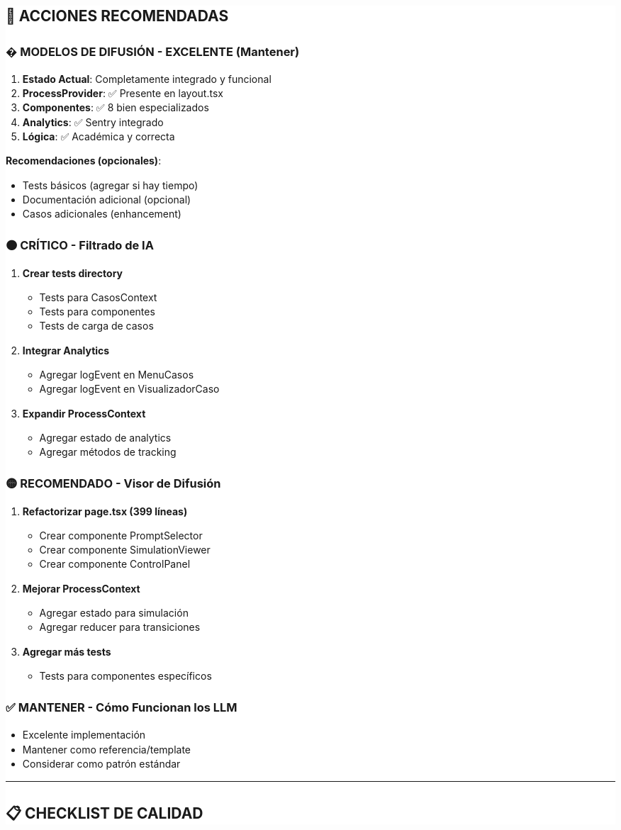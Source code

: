 
## 🎯 ACCIONES RECOMENDADAS

### � MODELOS DE DIFUSIÓN - EXCELENTE (Mantener)

1. **Estado Actual**: Completamente integrado y funcional
2. **ProcessProvider**: ✅ Presente en layout.tsx
3. **Componentes**: ✅ 8 bien especializados
4. **Analytics**: ✅ Sentry integrado
5. **Lógica**: ✅ Académica y correcta

**Recomendaciones (opcionales)**:

- Tests básicos (agregar si hay tiempo)
- Documentación adicional (opcional)
- Casos adicionales (enhancement)

### 🟠 CRÍTICO - Filtrado de IA

1. **Crear **tests** directory**
   - Tests para CasosContext
   - Tests para componentes
   - Tests de carga de casos

2. **Integrar Analytics**
   - Agregar logEvent en MenuCasos
   - Agregar logEvent en VisualizadorCaso

3. **Expandir ProcessContext**
   - Agregar estado de analytics
   - Agregar métodos de tracking

### 🟡 RECOMENDADO - Visor de Difusión

1. **Refactorizar page.tsx (399 líneas)**
   - Crear componente PromptSelector
   - Crear componente SimulationViewer
   - Crear componente ControlPanel

2. **Mejorar ProcessContext**
   - Agregar estado para simulación
   - Agregar reducer para transiciones

3. **Agregar más tests**
   - Tests para componentes específicos

### ✅ MANTENER - Cómo Funcionan los LLM

- Excelente implementación
- Mantener como referencia/template
- Considerar como patrón estándar

---

## 📋 CHECKLIST DE CALIDAD
